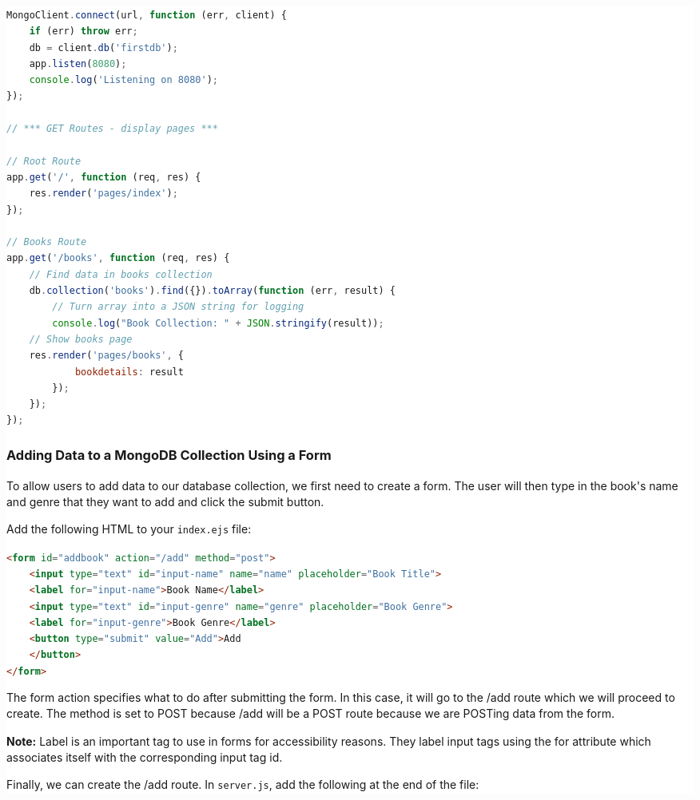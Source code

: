 ```js
MongoClient.connect(url, function (err, client) {
    if (err) throw err;
    db = client.db('firstdb');
    app.listen(8080);
    console.log('Listening on 8080');
});

// *** GET Routes - display pages ***

// Root Route
app.get('/', function (req, res) {
    res.render('pages/index');
});

// Books Route
app.get('/books', function (req, res) {
    // Find data in books collection
    db.collection('books').find({}).toArray(function (err, result) {
        // Turn array into a JSON string for logging
        console.log("Book Collection: " + JSON.stringify(result));
    // Show books page
    res.render('pages/books', {
            bookdetails: result
        });
    });
});
```

### Adding Data to a MongoDB Collection Using a Form

To allow users to add data to our database collection, we first need to create a form. The user will then type in the book's name and genre that they want to add and click the submit button.

Add the following HTML to your `index.ejs` file:

```html
<form id="addbook" action="/add" method="post">
    <input type="text" id="input-name" name="name" placeholder="Book Title">
    <label for="input-name">Book Name</label>
    <input type="text" id="input-genre" name="genre" placeholder="Book Genre">
    <label for="input-genre">Book Genre</label>
    <button type="submit" value="Add">Add
    </button>
</form>
```
The form action specifies what to do after submitting the form. In this case, it will go to the /add route which we will proceed to create. The method is set to POST because /add will be a POST route because we are POSTing data from the form.

**Note:** Label is an important tag to use in forms for accessibility reasons. They label input tags using the for attribute which associates itself with the corresponding input tag id.

Finally, we can create the /add route. In `server.js`, add the following at the end of the file:
